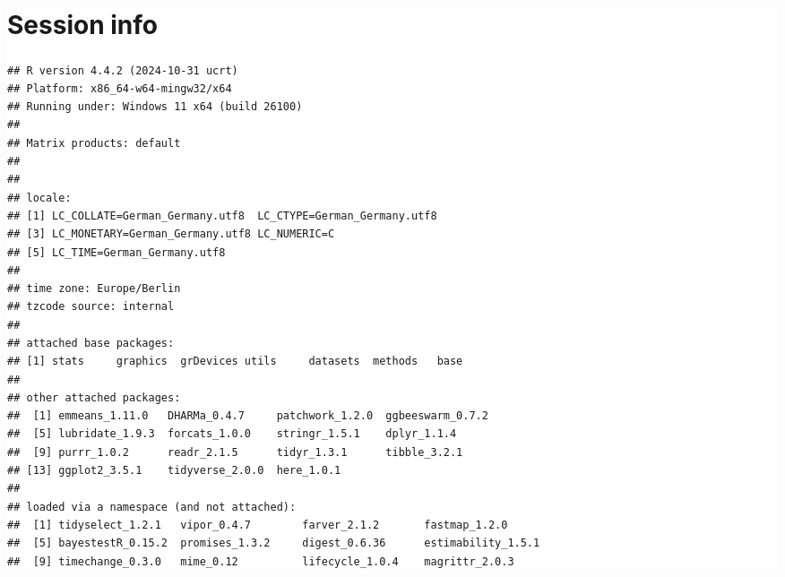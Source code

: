 # Session info

    ## R version 4.4.2 (2024-10-31 ucrt)
    ## Platform: x86_64-w64-mingw32/x64
    ## Running under: Windows 11 x64 (build 26100)
    ## 
    ## Matrix products: default
    ## 
    ## 
    ## locale:
    ## [1] LC_COLLATE=German_Germany.utf8  LC_CTYPE=German_Germany.utf8   
    ## [3] LC_MONETARY=German_Germany.utf8 LC_NUMERIC=C                   
    ## [5] LC_TIME=German_Germany.utf8    
    ## 
    ## time zone: Europe/Berlin
    ## tzcode source: internal
    ## 
    ## attached base packages:
    ## [1] stats     graphics  grDevices utils     datasets  methods   base     
    ## 
    ## other attached packages:
    ##  [1] emmeans_1.11.0   DHARMa_0.4.7     patchwork_1.2.0  ggbeeswarm_0.7.2
    ##  [5] lubridate_1.9.3  forcats_1.0.0    stringr_1.5.1    dplyr_1.1.4     
    ##  [9] purrr_1.0.2      readr_2.1.5      tidyr_1.3.1      tibble_3.2.1    
    ## [13] ggplot2_3.5.1    tidyverse_2.0.0  here_1.0.1      
    ## 
    ## loaded via a namespace (and not attached):
    ##  [1] tidyselect_1.2.1   vipor_0.4.7        farver_2.1.2       fastmap_1.2.0     
    ##  [5] bayestestR_0.15.2  promises_1.3.2     digest_0.6.36      estimability_1.5.1
    ##  [9] timechange_0.3.0   mime_0.12          lifecycle_1.0.4    magrittr_2.0.3    
